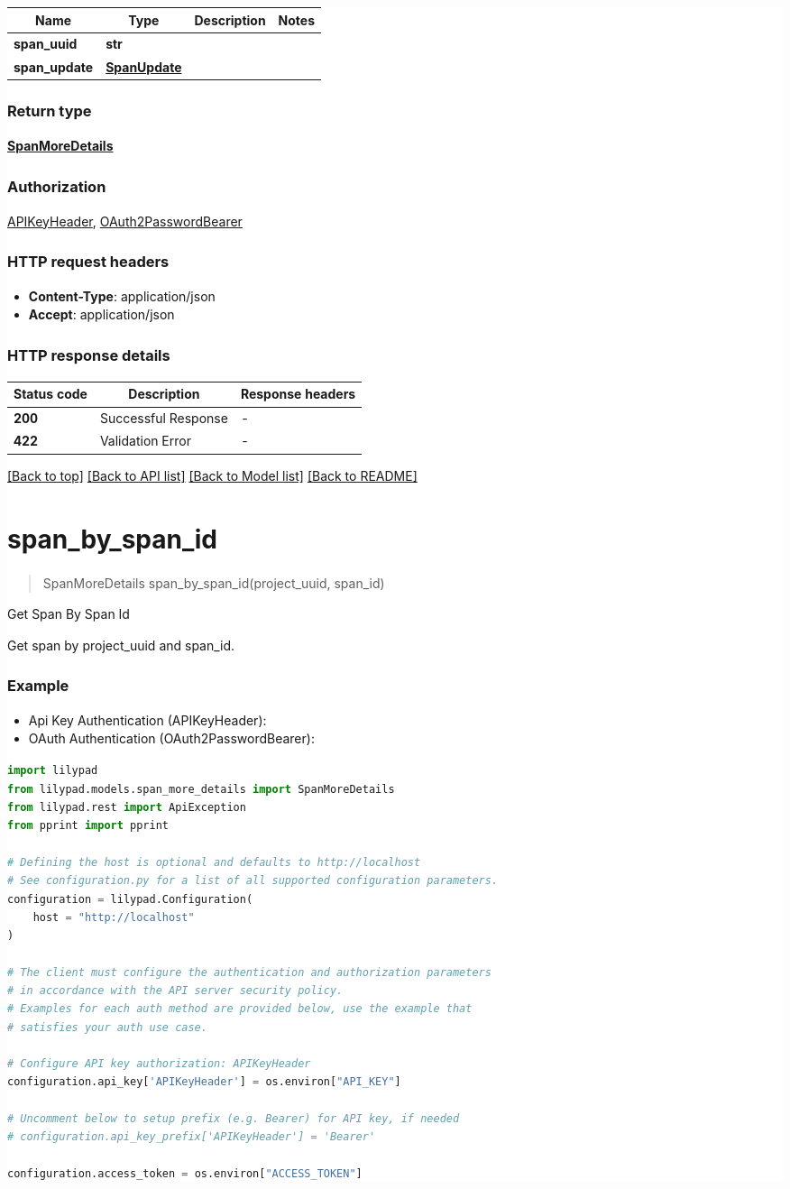 
Name | Type | Description  | Notes
------------- | ------------- | ------------- | -------------
 **span_uuid** | **str**|  | 
 **span_update** | [**SpanUpdate**](SpanUpdate.md)|  | 

### Return type

[**SpanMoreDetails**](SpanMoreDetails.md)

### Authorization

[APIKeyHeader](../README.md#APIKeyHeader), [OAuth2PasswordBearer](../README.md#OAuth2PasswordBearer)

### HTTP request headers

 - **Content-Type**: application/json
 - **Accept**: application/json

### HTTP response details

| Status code | Description | Response headers |
|-------------|-------------|------------------|
**200** | Successful Response |  -  |
**422** | Validation Error |  -  |

[[Back to top]](#) [[Back to API list]](../README.md#documentation-for-api-endpoints) [[Back to Model list]](../README.md#documentation-for-models) [[Back to README]](../README.md)

# **span_by_span_id**
> SpanMoreDetails span_by_span_id(project_uuid, span_id)

Get Span By Span Id

Get span by project_uuid and span_id.

### Example

* Api Key Authentication (APIKeyHeader):
* OAuth Authentication (OAuth2PasswordBearer):

```python
import lilypad
from lilypad.models.span_more_details import SpanMoreDetails
from lilypad.rest import ApiException
from pprint import pprint

# Defining the host is optional and defaults to http://localhost
# See configuration.py for a list of all supported configuration parameters.
configuration = lilypad.Configuration(
    host = "http://localhost"
)

# The client must configure the authentication and authorization parameters
# in accordance with the API server security policy.
# Examples for each auth method are provided below, use the example that
# satisfies your auth use case.

# Configure API key authorization: APIKeyHeader
configuration.api_key['APIKeyHeader'] = os.environ["API_KEY"]

# Uncomment below to setup prefix (e.g. Bearer) for API key, if needed
# configuration.api_key_prefix['APIKeyHeader'] = 'Bearer'

configuration.access_token = os.environ["ACCESS_TOKEN"]
```